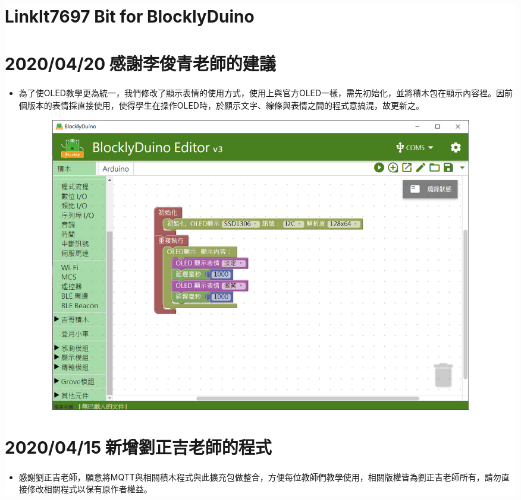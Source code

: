 # LinkIt7697 Bit for BlocklyDuino
# 2020/04/20 感謝李俊青老師的建議
* 為了使OLED教學更為統一，我們修改了顯示表情的使用方式，使用上與官方OLED一樣，需先初始化，並將積木包在顯示內容裡。因前個版本的表情採直接使用，使得學生在操作OLED時，於顯示文字、線條與表情之間的程式意搞混，故更新之。
<p align="center">
  <img src="https://github.com/iCShopMgr/LinkIt7697_Bit_for_BlocklyDuino_feat.liou/blob/master/0418.png" width="700"/>
</p>

# 2020/04/15 新增劉正吉老師的程式
* 感謝劉正吉老師，願意將MQTT與相關積木程式與此擴充包做整合，方便每位教師們教學使用，相關版權皆為劉正吉老師所有，請勿直接修改相關程式以保有原作者權益。
<p align="center">